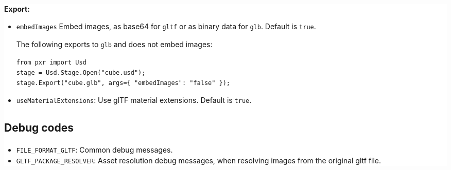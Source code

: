 
**Export:**

* `embedImages` Embed images, as base64 for `gltf` or as binary data for `glb`. Default is `true`.

    The following exports to `glb` and does not embed images:
    ```
    from pxr import Usd
    stage = Usd.Stage.Open("cube.usd");
    stage.Export("cube.glb", args={ "embedImages": "false" });
    ```

* `useMaterialExtensions`: Use glTF material extensions. Default is `true`.

## Debug codes
* `FILE_FORMAT_GLTF`: Common debug messages.
* `GLTF_PACKAGE_RESOLVER`: Asset resolution debug messages, when resolving images from the original
  gltf file.

